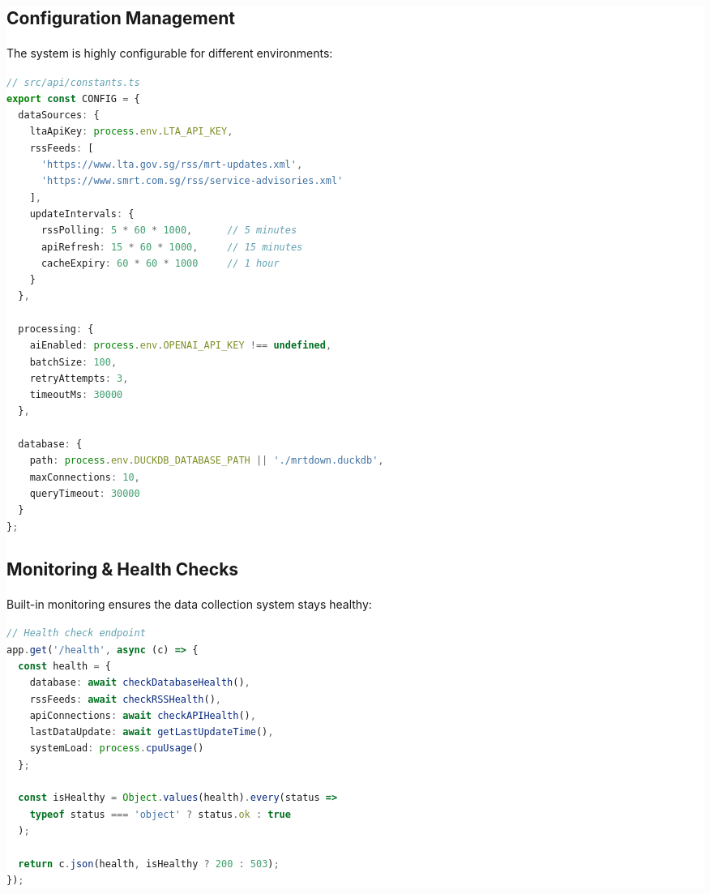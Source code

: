 ## Configuration Management

The system is highly configurable for different environments:

```typescript
// src/api/constants.ts
export const CONFIG = {
  dataSources: {
    ltaApiKey: process.env.LTA_API_KEY,
    rssFeeds: [
      'https://www.lta.gov.sg/rss/mrt-updates.xml',
      'https://www.smrt.com.sg/rss/service-advisories.xml'
    ],
    updateIntervals: {
      rssPolling: 5 * 60 * 1000,      // 5 minutes
      apiRefresh: 15 * 60 * 1000,     // 15 minutes
      cacheExpiry: 60 * 60 * 1000     // 1 hour
    }
  },

  processing: {
    aiEnabled: process.env.OPENAI_API_KEY !== undefined,
    batchSize: 100,
    retryAttempts: 3,
    timeoutMs: 30000
  },

  database: {
    path: process.env.DUCKDB_DATABASE_PATH || './mrtdown.duckdb',
    maxConnections: 10,
    queryTimeout: 30000
  }
};
```

## Monitoring & Health Checks

Built-in monitoring ensures the data collection system stays healthy:

```typescript
// Health check endpoint
app.get('/health', async (c) => {
  const health = {
    database: await checkDatabaseHealth(),
    rssFeeds: await checkRSSHealth(),
    apiConnections: await checkAPIHealth(),
    lastDataUpdate: await getLastUpdateTime(),
    systemLoad: process.cpuUsage()
  };

  const isHealthy = Object.values(health).every(status =>
    typeof status === 'object' ? status.ok : true
  );

  return c.json(health, isHealthy ? 200 : 503);
});
```
